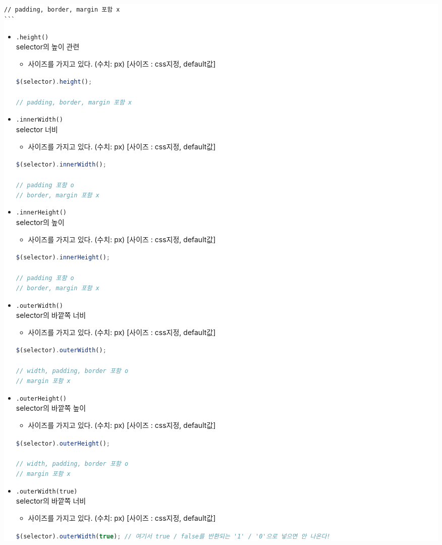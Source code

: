     // padding, border, margin 포함 x 
    ```
- `.height()` <br>
    selector의 높이 관련 <br>
    - 사이즈를 가지고 있다. (수치: px) [사이즈 : css지정, default값] <br>
    ```javascript
    $(selector).height();

    // padding, border, margin 포함 x 
    ```
- `.innerWidth()` <br>
    selector 너비 <br>
    - 사이즈를 가지고 있다. (수치: px) [사이즈 : css지정, default값] <br>
    ```javascript
    $(selector).innerWidth();

    // padding 포함 o
    // border, margin 포함 x
    ```
- `.innerHeight()` <br>
    selector의 높이 <br>
    - 사이즈를 가지고 있다. (수치: px) [사이즈 : css지정, default값] <br>

    ```javascript
    $(selector).innerHeight();

    // padding 포함 o
    // border, margin 포함 x
    ```
- `.outerWidth()` <br> 
    selector의 바깥쪽 너비 <br>
    - 사이즈를 가지고 있다. (수치: px) [사이즈 : css지정, default값] <br>

    ```javascript
    $(selector).outerWidth();
    
    // width, padding, border 포함 o
    // margin 포함 x
    ```
- `.outerHeight()` <br>
    selector의 바깥쪽 높이 <br>
    - 사이즈를 가지고 있다. (수치: px) [사이즈 : css지정, default값] <br>

    ```javascript
    $(selector).outerHeight();

    // width, padding, border 포함 o
    // margin 포함 x
    ```
- `.outerWidth(true)` <br>
    selector의 바깥쪽 너비 <br>
    - 사이즈를 가지고 있다. (수치: px) [사이즈 : css지정, default값] <br>

    ```javascript
    $(selector).outerWidth(true); // 여기서 true / false를 반환되는 '1' / '0'으로 넣으면 안 나온다!

